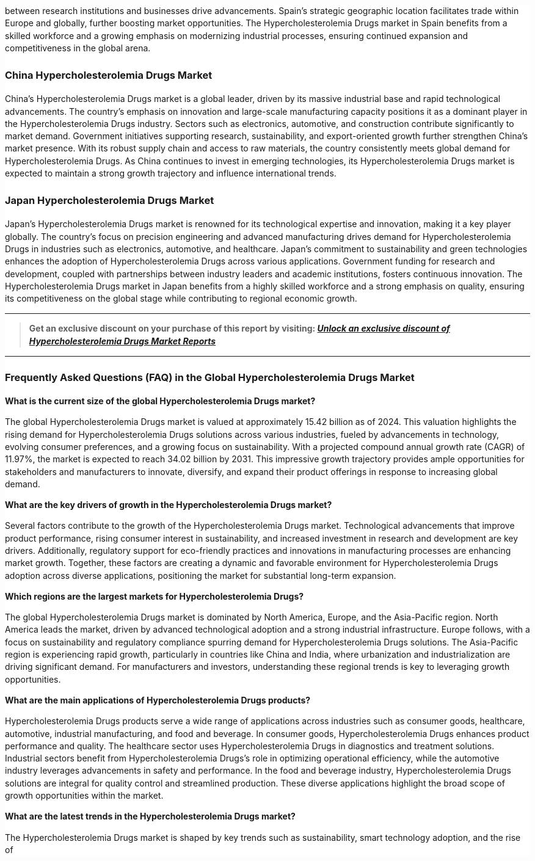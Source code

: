 between research institutions and businesses drive advancements. Spain&rsquo;s strategic geographic location facilitates trade within Europe and globally, further boosting market opportunities. The Hypercholesterolemia Drugs market in Spain benefits from a skilled workforce and a growing emphasis on modernizing industrial processes, ensuring continued expansion and competitiveness in the global arena.</p><h3>China Hypercholesterolemia Drugs Market</h3><p>China&rsquo;s Hypercholesterolemia Drugs market is a global leader, driven by its massive industrial base and rapid technological advancements. The country&rsquo;s emphasis on innovation and large-scale manufacturing capacity positions it as a dominant player in the Hypercholesterolemia Drugs industry. Sectors such as electronics, automotive, and construction contribute significantly to market demand. Government initiatives supporting research, sustainability, and export-oriented growth further strengthen China&rsquo;s market presence. With its robust supply chain and access to raw materials, the country consistently meets global demand for Hypercholesterolemia Drugs. As China continues to invest in emerging technologies, its Hypercholesterolemia Drugs market is expected to maintain a strong growth trajectory and influence international trends.</p><h3>Japan Hypercholesterolemia Drugs Market</h3><p>Japan&rsquo;s Hypercholesterolemia Drugs market is renowned for its technological expertise and innovation, making it a key player globally. The country&rsquo;s focus on precision engineering and advanced manufacturing drives demand for Hypercholesterolemia Drugs in industries such as electronics, automotive, and healthcare. Japan&rsquo;s commitment to sustainability and green technologies enhances the adoption of Hypercholesterolemia Drugs across various applications. Government funding for research and development, coupled with partnerships between industry leaders and academic institutions, fosters continuous innovation. The Hypercholesterolemia Drugs market in Japan benefits from a highly skilled workforce and a strong emphasis on quality, ensuring its competitiveness on the global stage while contributing to regional economic growth.</p><hr /><blockquote><p><strong>Get an exclusive discount on your purchase of this report by visiting: <em><a href="://marketresearchpulse.com/ask-for-discount/142735?utm_source=Github&amp;utm_medium=027">Unlock an exclusive discount of Hypercholesterolemia Drugs Market Reports</a></em>&nbsp;</strong></p></blockquote><hr /><h3>Frequently Asked Questions (FAQ) in the Global Hypercholesterolemia Drugs Market</h3><p><strong>What is the current size of the global Hypercholesterolemia Drugs market?</strong></p><p>The global Hypercholesterolemia Drugs market is valued at approximately 15.42 billion as of 2024. This valuation highlights the rising demand for Hypercholesterolemia Drugs solutions across various industries, fueled by advancements in technology, evolving consumer preferences, and a growing focus on sustainability. With a projected compound annual growth rate (CAGR) of 11.97%, the market is expected to reach 34.02 billion by 2031. This impressive growth trajectory provides ample opportunities for stakeholders and manufacturers to innovate, diversify, and expand their product offerings in response to increasing global demand.</p><p><strong>What are the key drivers of growth in the Hypercholesterolemia Drugs market?</strong></p><p>Several factors contribute to the growth of the Hypercholesterolemia Drugs market. Technological advancements that improve product performance, rising consumer interest in sustainability, and increased investment in research and development are key drivers. Additionally, regulatory support for eco-friendly practices and innovations in manufacturing processes are enhancing market growth. Together, these factors are creating a dynamic and favorable environment for Hypercholesterolemia Drugs adoption across diverse applications, positioning the market for substantial long-term expansion.</p><p><strong>Which regions are the largest markets for Hypercholesterolemia Drugs?</strong></p><p>The global Hypercholesterolemia Drugs market is dominated by North America, Europe, and the Asia-Pacific region. North America leads the market, driven by advanced technological adoption and a strong industrial infrastructure. Europe follows, with a focus on sustainability and regulatory compliance spurring demand for Hypercholesterolemia Drugs solutions. The Asia-Pacific region is experiencing rapid growth, particularly in countries like China and India, where urbanization and industrialization are driving significant demand. For manufacturers and investors, understanding these regional trends is key to leveraging growth opportunities.</p><p><strong>What are the main applications of Hypercholesterolemia Drugs products?</strong></p><p>Hypercholesterolemia Drugs products serve a wide range of applications across industries such as consumer goods, healthcare, automotive, industrial manufacturing, and food and beverage. In consumer goods, Hypercholesterolemia Drugs enhances product performance and quality. The healthcare sector uses Hypercholesterolemia Drugs in diagnostics and treatment solutions. Industrial sectors benefit from Hypercholesterolemia Drugs&rsquo;s role in optimizing operational efficiency, while the automotive industry leverages advancements in safety and performance. In the food and beverage industry, Hypercholesterolemia Drugs solutions are integral for quality control and streamlined production. These diverse applications highlight the broad scope of growth opportunities within the market.</p><p><strong>What are the latest trends in the Hypercholesterolemia Drugs market?</strong></p><p>The Hypercholesterolemia Drugs market is shaped by key trends such as sustainability, smart technology adoption, and the rise of